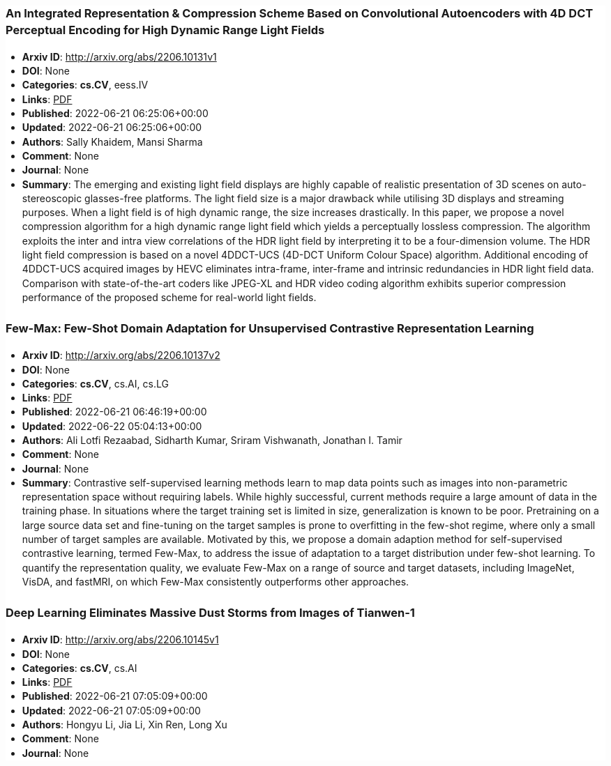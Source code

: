 

### An Integrated Representation & Compression Scheme Based on Convolutional Autoencoders with 4D DCT Perceptual Encoding for High Dynamic Range Light Fields
- **Arxiv ID**: http://arxiv.org/abs/2206.10131v1
- **DOI**: None
- **Categories**: **cs.CV**, eess.IV
- **Links**: [PDF](http://arxiv.org/pdf/2206.10131v1)
- **Published**: 2022-06-21 06:25:06+00:00
- **Updated**: 2022-06-21 06:25:06+00:00
- **Authors**: Sally Khaidem, Mansi Sharma
- **Comment**: None
- **Journal**: None
- **Summary**: The emerging and existing light field displays are highly capable of realistic presentation of 3D scenes on auto-stereoscopic glasses-free platforms. The light field size is a major drawback while utilising 3D displays and streaming purposes. When a light field is of high dynamic range, the size increases drastically. In this paper, we propose a novel compression algorithm for a high dynamic range light field which yields a perceptually lossless compression. The algorithm exploits the inter and intra view correlations of the HDR light field by interpreting it to be a four-dimension volume. The HDR light field compression is based on a novel 4DDCT-UCS (4D-DCT Uniform Colour Space) algorithm. Additional encoding of 4DDCT-UCS acquired images by HEVC eliminates intra-frame, inter-frame and intrinsic redundancies in HDR light field data. Comparison with state-of-the-art coders like JPEG-XL and HDR video coding algorithm exhibits superior compression performance of the proposed scheme for real-world light fields.



### Few-Max: Few-Shot Domain Adaptation for Unsupervised Contrastive Representation Learning
- **Arxiv ID**: http://arxiv.org/abs/2206.10137v2
- **DOI**: None
- **Categories**: **cs.CV**, cs.AI, cs.LG
- **Links**: [PDF](http://arxiv.org/pdf/2206.10137v2)
- **Published**: 2022-06-21 06:46:19+00:00
- **Updated**: 2022-06-22 05:04:13+00:00
- **Authors**: Ali Lotfi Rezaabad, Sidharth Kumar, Sriram Vishwanath, Jonathan I. Tamir
- **Comment**: None
- **Journal**: None
- **Summary**: Contrastive self-supervised learning methods learn to map data points such as images into non-parametric representation space without requiring labels. While highly successful, current methods require a large amount of data in the training phase. In situations where the target training set is limited in size, generalization is known to be poor. Pretraining on a large source data set and fine-tuning on the target samples is prone to overfitting in the few-shot regime, where only a small number of target samples are available. Motivated by this, we propose a domain adaption method for self-supervised contrastive learning, termed Few-Max, to address the issue of adaptation to a target distribution under few-shot learning. To quantify the representation quality, we evaluate Few-Max on a range of source and target datasets, including ImageNet, VisDA, and fastMRI, on which Few-Max consistently outperforms other approaches.



### Deep Learning Eliminates Massive Dust Storms from Images of Tianwen-1
- **Arxiv ID**: http://arxiv.org/abs/2206.10145v1
- **DOI**: None
- **Categories**: **cs.CV**, cs.AI
- **Links**: [PDF](http://arxiv.org/pdf/2206.10145v1)
- **Published**: 2022-06-21 07:05:09+00:00
- **Updated**: 2022-06-21 07:05:09+00:00
- **Authors**: Hongyu Li, Jia Li, Xin Ren, Long Xu
- **Comment**: None
- **Journal**: None